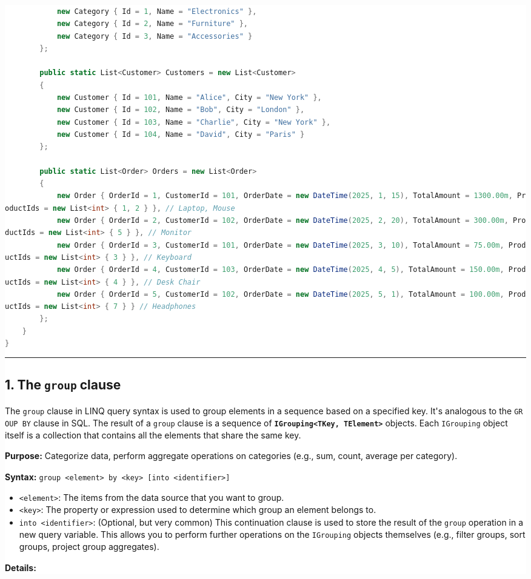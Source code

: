 ```csharp
            new Category { Id = 1, Name = "Electronics" },
            new Category { Id = 2, Name = "Furniture" },
            new Category { Id = 3, Name = "Accessories" }
        };

        public static List<Customer> Customers = new List<Customer>
        {
            new Customer { Id = 101, Name = "Alice", City = "New York" },
            new Customer { Id = 102, Name = "Bob", City = "London" },
            new Customer { Id = 103, Name = "Charlie", City = "New York" },
            new Customer { Id = 104, Name = "David", City = "Paris" }
        };

        public static List<Order> Orders = new List<Order>
        {
            new Order { OrderId = 1, CustomerId = 101, OrderDate = new DateTime(2025, 1, 15), TotalAmount = 1300.00m, ProductIds = new List<int> { 1, 2 } }, // Laptop, Mouse
            new Order { OrderId = 2, CustomerId = 102, OrderDate = new DateTime(2025, 2, 20), TotalAmount = 300.00m, ProductIds = new List<int> { 5 } }, // Monitor
            new Order { OrderId = 3, CustomerId = 101, OrderDate = new DateTime(2025, 3, 10), TotalAmount = 75.00m, ProductIds = new List<int> { 3 } }, // Keyboard
            new Order { OrderId = 4, CustomerId = 103, OrderDate = new DateTime(2025, 4, 5), TotalAmount = 150.00m, ProductIds = new List<int> { 4 } }, // Desk Chair
            new Order { OrderId = 5, CustomerId = 102, OrderDate = new DateTime(2025, 5, 1), TotalAmount = 100.00m, ProductIds = new List<int> { 7 } } // Headphones
        };
    }
}
```

---

## 1. The `group` clause

The `group` clause in LINQ query syntax is used to group elements in a sequence based on a specified key. It's analogous to the `GROUP BY` clause in SQL. The result of a `group` clause is a sequence of **`IGrouping<TKey, TElement>`** objects. Each `IGrouping` object itself is a collection that contains all the elements that share the same key.

**Purpose:** Categorize data, perform aggregate operations on categories (e.g., sum, count, average per category).

**Syntax:**
`group <element> by <key> [into <identifier>]`

* `<element>`: The items from the data source that you want to group.
* `<key>`: The property or expression used to determine which group an element belongs to.
* `into <identifier>`: (Optional, but very common) This continuation clause is used to store the result of the `group` operation in a new query variable. This allows you to perform further operations on the `IGrouping` objects themselves (e.g., filter groups, sort groups, project group aggregates).

**Details:**
